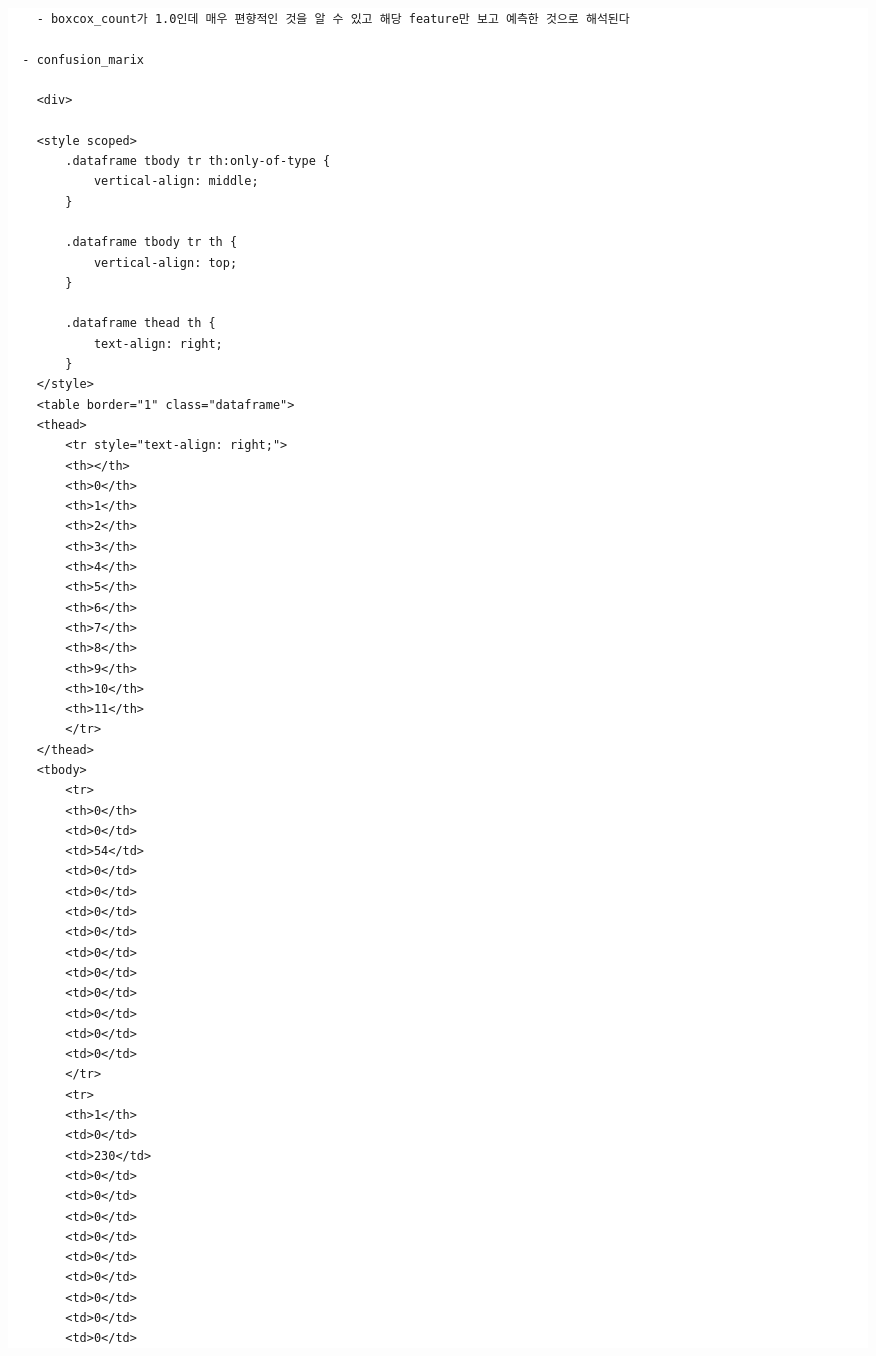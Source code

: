         - boxcox_count가 1.0인데 매우 편향적인 것을 알 수 있고 해당 feature만 보고 예측한 것으로 해석된다

      - confusion_marix

        <div>

        <style scoped>
            .dataframe tbody tr th:only-of-type {
                vertical-align: middle;
            }
        
            .dataframe tbody tr th {
                vertical-align: top;
            }
        
            .dataframe thead th {
                text-align: right;
            }
        </style>
        <table border="1" class="dataframe">
        <thead>
            <tr style="text-align: right;">
            <th></th>
            <th>0</th>
            <th>1</th>
            <th>2</th>
            <th>3</th>
            <th>4</th>
            <th>5</th>
            <th>6</th>
            <th>7</th>
            <th>8</th>
            <th>9</th>
            <th>10</th>
            <th>11</th>
            </tr>
        </thead>
        <tbody>
            <tr>
            <th>0</th>
            <td>0</td>
            <td>54</td>
            <td>0</td>
            <td>0</td>
            <td>0</td>
            <td>0</td>
            <td>0</td>
            <td>0</td>
            <td>0</td>
            <td>0</td>
            <td>0</td>
            <td>0</td>
            </tr>
            <tr>
            <th>1</th>
            <td>0</td>
            <td>230</td>
            <td>0</td>
            <td>0</td>
            <td>0</td>
            <td>0</td>
            <td>0</td>
            <td>0</td>
            <td>0</td>
            <td>0</td>
            <td>0</td>